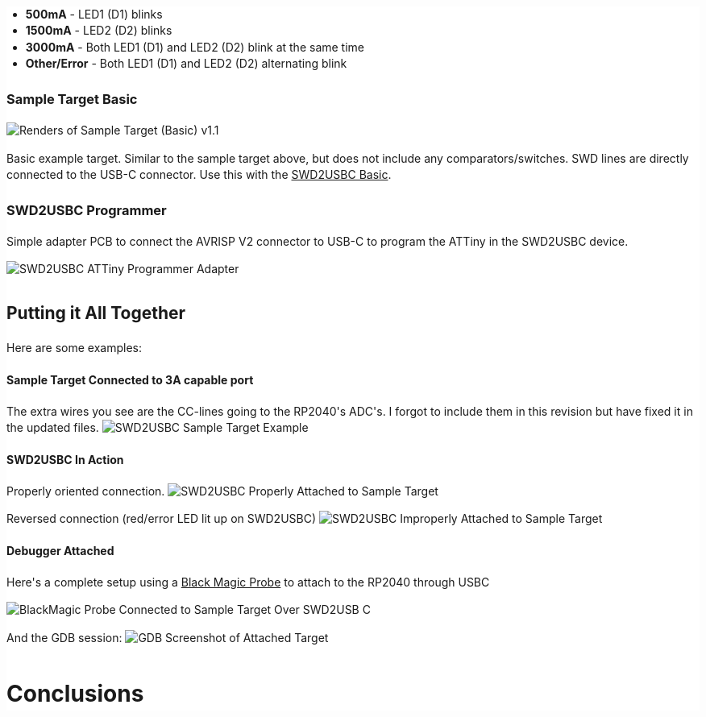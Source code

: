 - **500mA** - LED1 (D1) blinks
- **1500mA** - LED2 (D2) blinks
- **3000mA** - Both LED1 (D1) and LED2 (D2) blink at the same time
- **Other/Error** - Both LED1 (D1) and LED2 (D2) alternating blink

### Sample Target Basic

![Renders of Sample Target (Basic) v1.1](/images/swd2usbc/SWD%20to%20USB-C_32.png)

Basic example target. Similar to the sample target above, but does not include any comparators/switches. SWD lines are directly connected to the USB-C connector. Use this with the [SWD2USBC Basic](#swd2usbc-basic).

### SWD2USBC Programmer

Simple adapter PCB to connect the AVRISP V2 connector to USB-C to program the ATTiny in the SWD2USBC device.

![SWD2USBC ATTiny Programmer Adapter](/images/swd2usbc/SWD%20to%20USB-C_33.jpg)

## Putting it All Together

Here are some examples:

#### Sample Target Connected to 3A capable port

The extra wires you see are the CC-lines going to the RP2040's ADC's. I forgot to include them in this revision but have fixed it in the updated files.
![SWD2USBC Sample Target Example](/images/swd2usbc/SWD%20to%20USB-C_34.jpg)

#### SWD2USBC In Action

Properly oriented connection.
![SWD2USBC Properly Attached to Sample Target](/images/swd2usbc/SWD%20to%20USB-C_35.jpg)

Reversed connection (red/error LED lit up on SWD2USBC)
![SWD2USBC Improperly Attached to Sample Target](/images/swd2usbc/SWD%20to%20USB-C_36.jpg)

#### Debugger Attached

Here's a complete setup using a [Black Magic Probe](https://black-magic.org/) to attach to the RP2040 through USBC

![BlackMagic Probe Connected to Sample Target Over SWD2USB C](/images/swd2usbc/SWD%20to%20USB-C_37.jpg)

And the GDB session:
![GDB Screenshot of Attached Target](/images/swd2usbc/SWD%20to%20USB-C_38.png)

# Conclusions
